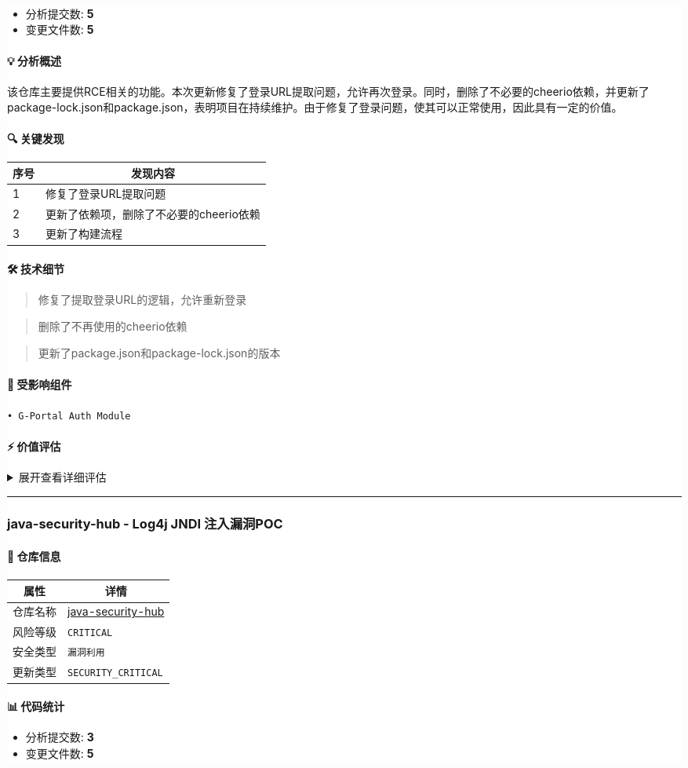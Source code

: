- 分析提交数: **5**
- 变更文件数: **5**

#### 💡 分析概述

该仓库主要提供RCE相关的功能。本次更新修复了登录URL提取问题，允许再次登录。同时，删除了不必要的cheerio依赖，并更新了package-lock.json和package.json，表明项目在持续维护。由于修复了登录问题，使其可以正常使用，因此具有一定的价值。

#### 🔍 关键发现

| 序号 | 发现内容 |
|------|----------|
| 1 | 修复了登录URL提取问题 |
| 2 | 更新了依赖项，删除了不必要的cheerio依赖 |
| 3 | 更新了构建流程 |

#### 🛠️ 技术细节

> 修复了提取登录URL的逻辑，允许重新登录

> 删除了不再使用的cheerio依赖

> 更新了package.json和package-lock.json的版本


#### 🎯 受影响组件

```
• G-Portal Auth Module
```

#### ⚡ 价值评估

<details><summary>展开查看详细评估</summary></details>

---

### java-security-hub - Log4j JNDI 注入漏洞POC

#### 📌 仓库信息

| 属性 | 详情 |
|------|------|
| 仓库名称 | [java-security-hub](https://github.com/Minshenyao/java-security-hub) |
| 风险等级 | `CRITICAL` |
| 安全类型 | `漏洞利用` |
| 更新类型 | `SECURITY_CRITICAL` |

#### 📊 代码统计

- 分析提交数: **3**
- 变更文件数: **5**
